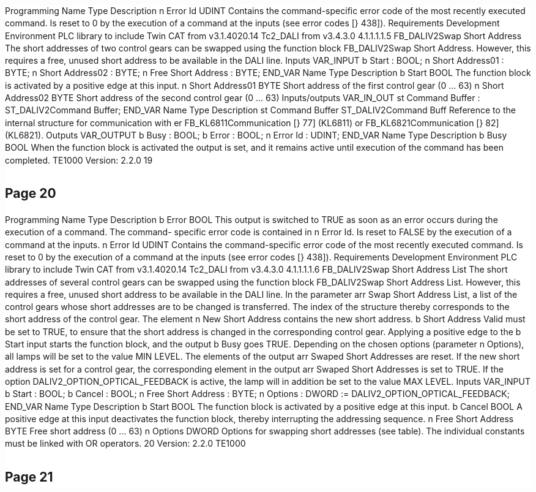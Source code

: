 Programming Name Type Description n Error Id UDINT Contains the command-specific error code of the most recently executed command. Is reset to 0 by the execution of a command at the inputs (see error codes [} 438]). Requirements Development Environment PLC library to include Twin CAT from v3.1.4020.14 Tc2_DALI from v3.4.3.0 4.1.1.1.1.5 FB_DALIV2Swap Short Address The short addresses of two control gears can be swapped using the function block FB_DALIV2Swap Short Address. However, this requires a free, unused short address to be available in the DALI line. Inputs VAR_INPUT b Start : BOOL; n Short Address01 : BYTE; n Short Address02 : BYTE; n Free Short Address : BYTE; END_VAR Name Type Description b Start BOOL The function block is activated by a positive edge at this input. n Short Address01 BYTE Short address of the first control gear (0 ... 63) n Short Address02 BYTE Short address of the second control gear (0 ... 63) Inputs/outputs VAR_IN_OUT st Command Buffer : ST_DALIV2Command Buffer; END_VAR Name Type Description st Command Buffer ST_DALIV2Command Buff Reference to the internal structure for communication with er FB_KL6811Communication [} 77] (KL6811) or FB_KL6821Communication [} 82] (KL6821). Outputs VAR_OUTPUT b Busy : BOOL; b Error : BOOL; n Error Id : UDINT; END_VAR Name Type Description b Busy BOOL When the function block is activated the output is set, and it remains active until execution of the command has been completed. TE1000 Version: 2.2.0 19
## Page 20

Programming Name Type Description b Error BOOL This output is switched to TRUE as soon as an error occurs during the execution of a command. The command- specific error code is contained in n Error Id. Is reset to FALSE by the execution of a command at the inputs. n Error Id UDINT Contains the command-specific error code of the most recently executed command. Is reset to 0 by the execution of a command at the inputs (see error codes [} 438]). Requirements Development Environment PLC library to include Twin CAT from v3.1.4020.14 Tc2_DALI from v3.4.3.0 4.1.1.1.1.6 FB_DALIV2Swap Short Address List The short addresses of several control gears can be swapped using the function block FB_DALIV2Swap Short Address List. However, this requires a free, unused short address to be available in the DALI line. In the parameter arr Swap Short Address List, a list of the control gears whose short addresses are to be changed is transferred. The index of the structure thereby corresponds to the short address of the control gear. The element n New Short Address contains the new short address. b Short Address Valid must be set to TRUE, to ensure that the short address is changed in the corresponding control gear. Applying a positive edge to the b Start input starts the function block, and the output b Busy goes TRUE. Depending on the chosen options (parameter n Options), all lamps will be set to the value MIN LEVEL. The elements of the output arr Swaped Short Addresses are reset. If the new short address is set for a control gear, the corresponding element in the output arr Swaped Short Addresses is set to TRUE. If the option DALIV2_OPTION_OPTICAL_FEEDBACK is active, the lamp will in addition be set to the value MAX LEVEL. Inputs VAR_INPUT b Start : BOOL; b Cancel : BOOL; n Free Short Address : BYTE; n Options : DWORD := DALIV2_OPTION_OPTICAL_FEEDBACK; END_VAR Name Type Description b Start BOOL The function block is activated by a positive edge at this input. b Cancel BOOL A positive edge at this input deactivates the function block, thereby interrupting the addressing sequence. n Free Short Address BYTE Free short address (0 ... 63) n Options DWORD Options for swapping short addresses (see table). The individual constants must be linked with OR operators. 20 Version: 2.2.0 TE1000
## Page 21
